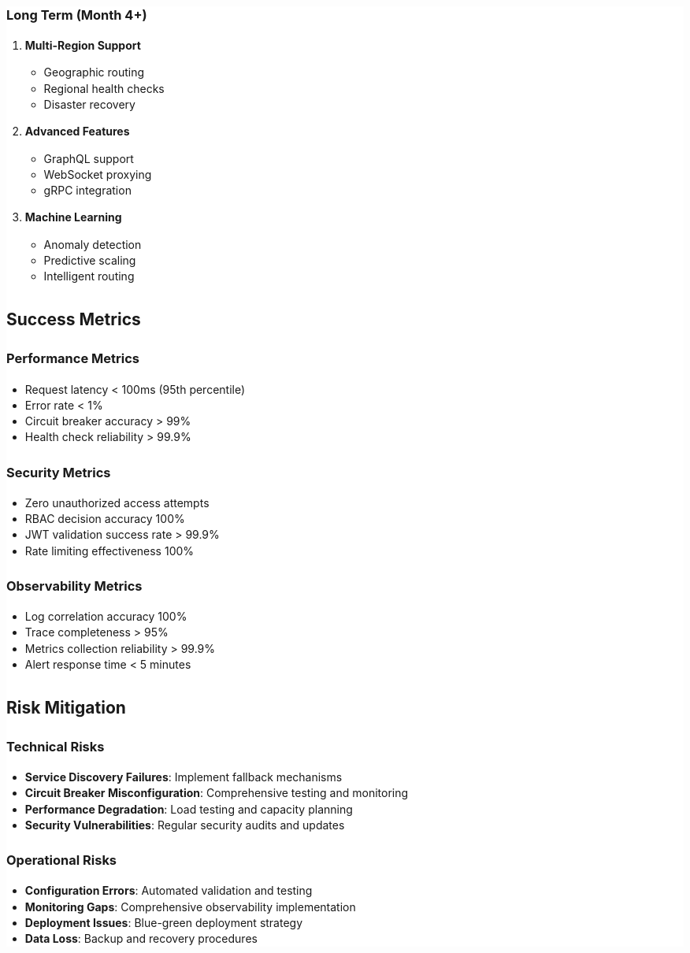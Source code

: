 ### Long Term (Month 4+)
1. **Multi-Region Support**
   - Geographic routing
   - Regional health checks
   - Disaster recovery

2. **Advanced Features**
   - GraphQL support
   - WebSocket proxying
   - gRPC integration

3. **Machine Learning**
   - Anomaly detection
   - Predictive scaling
   - Intelligent routing

## Success Metrics

### Performance Metrics
- Request latency < 100ms (95th percentile)
- Error rate < 1%
- Circuit breaker accuracy > 99%
- Health check reliability > 99.9%

### Security Metrics
- Zero unauthorized access attempts
- RBAC decision accuracy 100%
- JWT validation success rate > 99.9%
- Rate limiting effectiveness 100%

### Observability Metrics
- Log correlation accuracy 100%
- Trace completeness > 95%
- Metrics collection reliability > 99.9%
- Alert response time < 5 minutes

## Risk Mitigation

### Technical Risks
- **Service Discovery Failures**: Implement fallback mechanisms
- **Circuit Breaker Misconfiguration**: Comprehensive testing and monitoring
- **Performance Degradation**: Load testing and capacity planning
- **Security Vulnerabilities**: Regular security audits and updates

### Operational Risks
- **Configuration Errors**: Automated validation and testing
- **Monitoring Gaps**: Comprehensive observability implementation
- **Deployment Issues**: Blue-green deployment strategy
- **Data Loss**: Backup and recovery procedures
